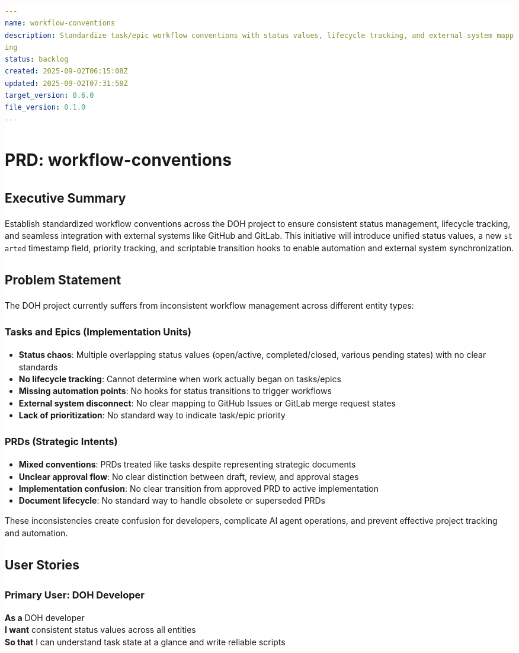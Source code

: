 ```yaml
---
name: workflow-conventions
description: Standardize task/epic workflow conventions with status values, lifecycle tracking, and external system mapping
status: backlog
created: 2025-09-02T06:15:08Z
updated: 2025-09-02T07:31:58Z
target_version: 0.6.0
file_version: 0.1.0
---
```


# PRD: workflow-conventions

## Executive Summary

Establish standardized workflow conventions across the DOH project to ensure consistent status management, lifecycle tracking, and seamless integration with external systems like GitHub and GitLab. This initiative will introduce unified status values, a new `started` timestamp field, priority tracking, and scriptable transition hooks to enable automation and external system synchronization.

## Problem Statement

The DOH project currently suffers from inconsistent workflow management across different entity types:

### Tasks and Epics (Implementation Units)
- **Status chaos**: Multiple overlapping status values (open/active, completed/closed, various pending states) with no clear standards
- **No lifecycle tracking**: Cannot determine when work actually began on tasks/epics
- **Missing automation points**: No hooks for status transitions to trigger workflows
- **External system disconnect**: No clear mapping to GitHub Issues or GitLab merge request states
- **Lack of prioritization**: No standard way to indicate task/epic priority

### PRDs (Strategic Intents)
- **Mixed conventions**: PRDs treated like tasks despite representing strategic documents
- **Unclear approval flow**: No clear distinction between draft, review, and approval stages
- **Implementation confusion**: No clear transition from approved PRD to active implementation
- **Document lifecycle**: No standard way to handle obsolete or superseded PRDs

These inconsistencies create confusion for developers, complicate AI agent operations, and prevent effective project tracking and automation.

## User Stories

### Primary User: DOH Developer
**As a** DOH developer  
**I want** consistent status values across all entities  
**So that** I can understand task state at a glance and write reliable scripts
